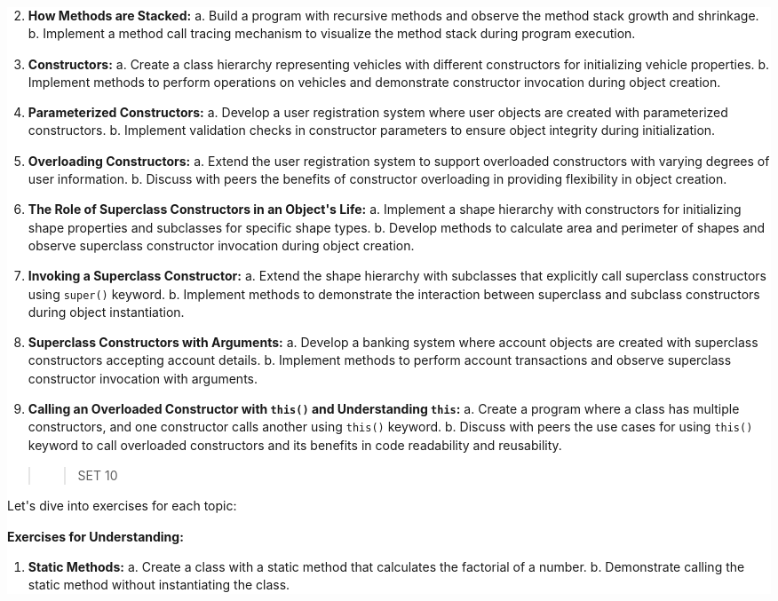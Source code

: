 2. **How Methods are Stacked:**
   a. Build a program with recursive methods and observe the method stack growth and shrinkage.
   b. Implement a method call tracing mechanism to visualize the method stack during program execution.

3. **Constructors:**
   a. Create a class hierarchy representing vehicles with different constructors for initializing vehicle properties.
   b. Implement methods to perform operations on vehicles and demonstrate constructor invocation during object creation.

4. **Parameterized Constructors:**
   a. Develop a user registration system where user objects are created with parameterized constructors.
   b. Implement validation checks in constructor parameters to ensure object integrity during initialization.

5. **Overloading Constructors:**
   a. Extend the user registration system to support overloaded constructors with varying degrees of user information.
   b. Discuss with peers the benefits of constructor overloading in providing flexibility in object creation.

6. **The Role of Superclass Constructors in an Object's Life:**
   a. Implement a shape hierarchy with constructors for initializing shape properties and subclasses for specific shape types.
   b. Develop methods to calculate area and perimeter of shapes and observe superclass constructor invocation during object creation.

7. **Invoking a Superclass Constructor:**
   a. Extend the shape hierarchy with subclasses that explicitly call superclass constructors using `super()` keyword.
   b. Implement methods to demonstrate the interaction between superclass and subclass constructors during object instantiation.

8. **Superclass Constructors with Arguments:**
   a. Develop a banking system where account objects are created with superclass constructors accepting account details.
   b. Implement methods to perform account transactions and observe superclass constructor invocation with arguments.

9. **Calling an Overloaded Constructor with `this()` and Understanding `this`:**
   a. Create a program where a class has multiple constructors, and one constructor calls another using `this()` keyword.
   b. Discuss with peers the use cases for using `this()` keyword to call overloaded constructors and its benefits in code readability and reusability.


>> SET 10

Let's dive into exercises for each topic:

**Exercises for Understanding:**

1. **Static Methods:**
   a. Create a class with a static method that calculates the factorial of a number.
   b. Demonstrate calling the static method without instantiating the class.
